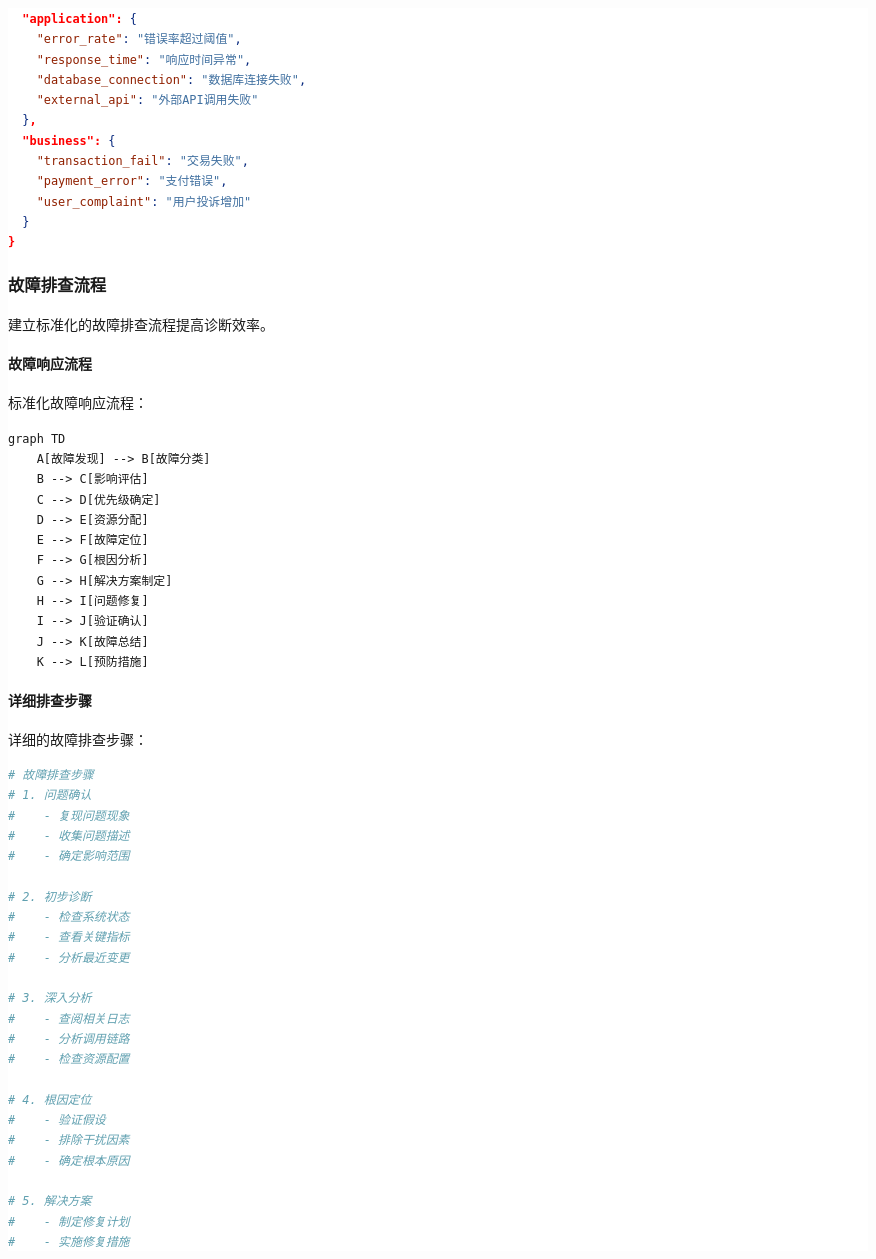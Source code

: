 ```json
  "application": {
    "error_rate": "错误率超过阈值",
    "response_time": "响应时间异常",
    "database_connection": "数据库连接失败",
    "external_api": "外部API调用失败"
  },
  "business": {
    "transaction_fail": "交易失败",
    "payment_error": "支付错误",
    "user_complaint": "用户投诉增加"
  }
}
```

### 故障排查流程

建立标准化的故障排查流程提高诊断效率。

#### 故障响应流程

标准化故障响应流程：

```mermaid
graph TD
    A[故障发现] --> B[故障分类]
    B --> C[影响评估]
    C --> D[优先级确定]
    D --> E[资源分配]
    E --> F[故障定位]
    F --> G[根因分析]
    G --> H[解决方案制定]
    H --> I[问题修复]
    I --> J[验证确认]
    J --> K[故障总结]
    K --> L[预防措施]
```

#### 详细排查步骤

详细的故障排查步骤：

```bash
# 故障排查步骤
# 1. 问题确认
#    - 复现问题现象
#    - 收集问题描述
#    - 确定影响范围

# 2. 初步诊断
#    - 检查系统状态
#    - 查看关键指标
#    - 分析最近变更

# 3. 深入分析
#    - 查阅相关日志
#    - 分析调用链路
#    - 检查资源配置

# 4. 根因定位
#    - 验证假设
#    - 排除干扰因素
#    - 确定根本原因

# 5. 解决方案
#    - 制定修复计划
#    - 实施修复措施
```